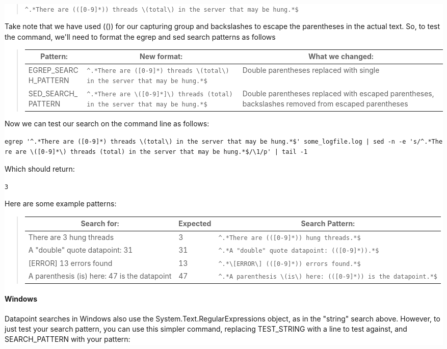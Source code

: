 > `^.*There are (([0-9]*)) threads \(total\) in the server that may be hung.*$`

Take note that we have used (()) for our capturing group and backslashes
to escape the parentheses in the actual text. So, to test the command,
we'll need to format the egrep and sed search patterns as follows

>
>
> | Pattern:             | New format:                                                                  | What we changed:                                                                                   |
> |----------------------|------------------------------------------------------------------------------|----------------------------------------------------------------------------------------------------|
> | EGREP_SEARCH_PATTERN | `^.*There are ([0-9]*) threads \(total\) in the server that may be hung.*$`  | Double parentheses replaced with single                                                            |
> | SED_SEARCH_PATTERN   | `^.*There are \([0-9]*]\) threads (total) in the server that may be hung.*$` | Double parentheses replaced with escaped parentheses, backslashes removed from escaped parentheses |
>
>

Now we can test our search on the command line as follows:

`egrep '^.*There are ([0-9]*) threads \(total\) in the server that may be hung.*$' some_logfile.log | sed -n -e 's/^.*There are \([0-9]*\) threads (total) in the server that may be hung.*$/\1/p' | tail -1`

Which should return:

`3`

Here are some example patterns:

>
>
> | Search for:                                  | Expected | Search Pattern:                                                |
> |----------------------------------------------|----------|----------------------------------------------------------------|
> | There are 3 hung threads                     | 3        | `^.*There are (([0-9]*)) hung threads.*$`                      |
> | A "double" quote datapoint: 31               | 31       | `^.*A "double" quote datapoint: (([0-9]*)).*$`                 |
> | \[ERROR\] 13 errors found                    | 13       | `^.*\[ERROR\] (([0-9]*)) errors found.*$`                      |
> | A parenthesis (is) here: 47 is the datapoint | 47       | `^.*A parenthesis \(is\) here: (([0-9]*)) is the datapoint.*$` |
>
>

#### Windows

Datapoint searches in Windows also use the
System.Text.RegularExpressions object, as in the "string" search above.
However, to just test your search pattern, you can use this simpler
command, replacing TEST_STRING with a line to test against, and
SEARCH_PATTERN with your pattern:
